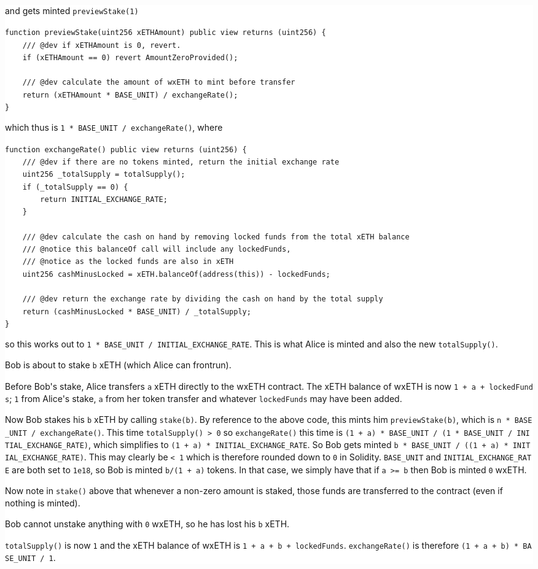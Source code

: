 and gets minted `previewStake(1)`

```solidity
function previewStake(uint256 xETHAmount) public view returns (uint256) {
    /// @dev if xETHAmount is 0, revert.
    if (xETHAmount == 0) revert AmountZeroProvided();

    /// @dev calculate the amount of wxETH to mint before transfer
    return (xETHAmount * BASE_UNIT) / exchangeRate();
}
```

which thus is `1 * BASE_UNIT / exchangeRate()`, where

```solidity
function exchangeRate() public view returns (uint256) {
    /// @dev if there are no tokens minted, return the initial exchange rate
    uint256 _totalSupply = totalSupply();
    if (_totalSupply == 0) {
        return INITIAL_EXCHANGE_RATE;
    }

    /// @dev calculate the cash on hand by removing locked funds from the total xETH balance
    /// @notice this balanceOf call will include any lockedFunds,
    /// @notice as the locked funds are also in xETH
    uint256 cashMinusLocked = xETH.balanceOf(address(this)) - lockedFunds;

    /// @dev return the exchange rate by dividing the cash on hand by the total supply
    return (cashMinusLocked * BASE_UNIT) / _totalSupply;
}
```

so this works out to `1 * BASE_UNIT / INITIAL_EXCHANGE_RATE`. This is what Alice is minted and also the new `totalSupply()`.

Bob is about to stake `b` xETH (which Alice can frontrun).

Before Bob's stake, Alice transfers `a` xETH directly to the wxETH contract. The xETH balance of wxETH is now `1 + a + lockedFunds`; `1` from Alice's stake, `a` from her token transfer and whatever `lockedFunds` may have been added.

Now Bob stakes his `b` xETH by calling `stake(b)`. By reference to the above code, this mints him `previewStake(b)`, which is `n * BASE_UNIT / exchangeRate()`.
This time `totalSupply() > 0` so `exchangeRate()` this time is `(1 + a) * BASE_UNIT / (1 * BASE_UNIT / INITIAL_EXCHANGE_RATE)`, which simplifies to `(1 + a) * INITIAL_EXCHANGE_RATE`.
So Bob gets minted `b * BASE_UNIT / ((1 + a) * INITIAL_EXCHANGE_RATE)`. This may clearly be `< 1` which is therefore rounded down to `0` in Solidity. `BASE_UNIT` and `INITIAL_EXCHANGE_RATE` are both set to `1e18`, so Bob is minted `b/(1 + a)` tokens. In that case, we simply have that if `a >= b` then Bob is minted `0` wxETH.

Now note in `stake()` above that whenever a non-zero amount is staked, those funds are transferred to the contract (even if nothing is minted).

Bob cannot unstake anything with `0` wxETH, so he has lost his `b` xETH.

`totalSupply()` is now `1` and the xETH balance of wxETH is `1 + a + b + lockedFunds`. `exchangeRate()` is therefore `(1 + a + b) * BASE_UNIT / 1`.
